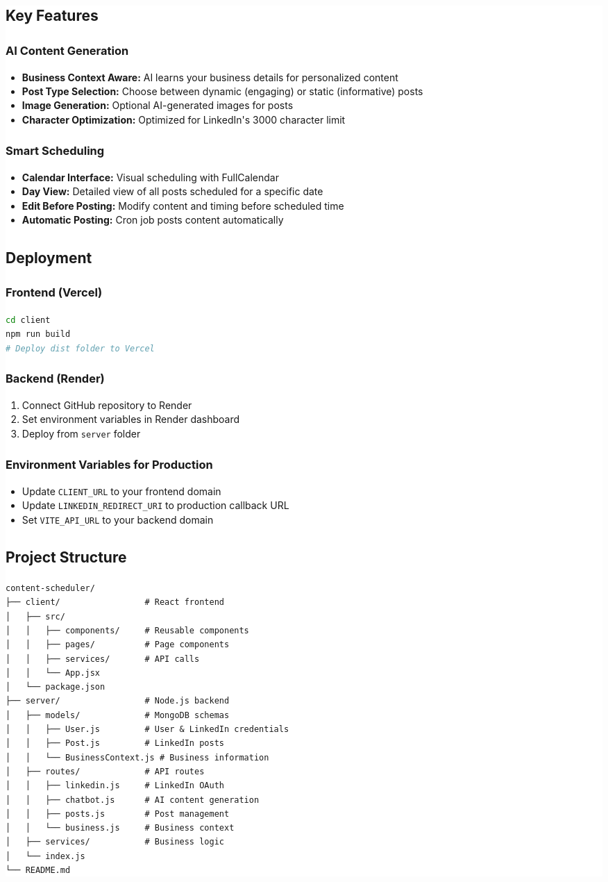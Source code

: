 ## Key Features

### AI Content Generation
- **Business Context Aware:** AI learns your business details for personalized content
- **Post Type Selection:** Choose between dynamic (engaging) or static (informative) posts
- **Image Generation:** Optional AI-generated images for posts
- **Character Optimization:** Optimized for LinkedIn's 3000 character limit

### Smart Scheduling
- **Calendar Interface:** Visual scheduling with FullCalendar
- **Day View:** Detailed view of all posts scheduled for a specific date
- **Edit Before Posting:** Modify content and timing before scheduled time
- **Automatic Posting:** Cron job posts content automatically

## Deployment

### Frontend (Vercel)
```bash
cd client
npm run build
# Deploy dist folder to Vercel
```

### Backend (Render)
1. Connect GitHub repository to Render
2. Set environment variables in Render dashboard
3. Deploy from `server` folder

### Environment Variables for Production
- Update `CLIENT_URL` to your frontend domain
- Update `LINKEDIN_REDIRECT_URI` to production callback URL
- Set `VITE_API_URL` to your backend domain

## Project Structure

```
content-scheduler/
├── client/                 # React frontend
│   ├── src/
│   │   ├── components/     # Reusable components
│   │   ├── pages/          # Page components
│   │   ├── services/       # API calls
│   │   └── App.jsx
│   └── package.json
├── server/                 # Node.js backend
│   ├── models/             # MongoDB schemas
│   │   ├── User.js         # User & LinkedIn credentials
│   │   ├── Post.js         # LinkedIn posts
│   │   └── BusinessContext.js # Business information
│   ├── routes/             # API routes
│   │   ├── linkedin.js     # LinkedIn OAuth
│   │   ├── chatbot.js      # AI content generation
│   │   ├── posts.js        # Post management
│   │   └── business.js     # Business context
│   ├── services/           # Business logic
│   └── index.js
└── README.md
```
